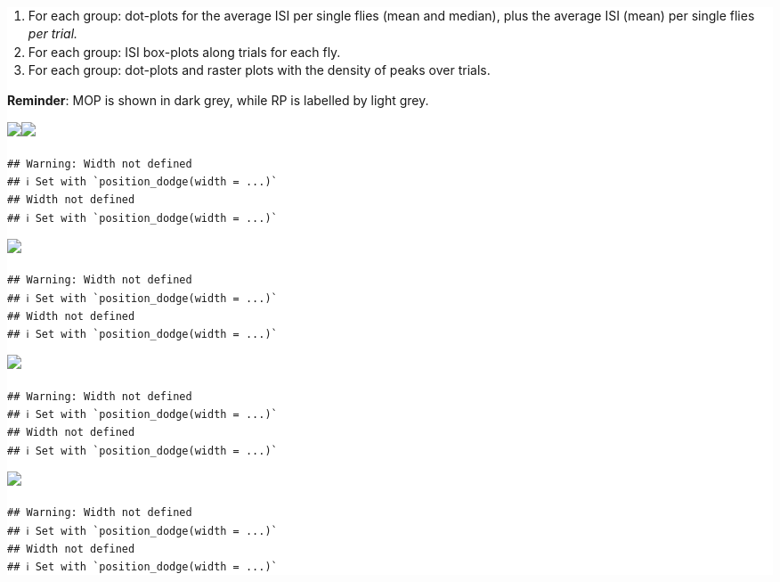 1.  For each group: dot-plots for the average ISI per single flies (mean
    and median), plus the average ISI (mean) per single flies *per
    trial.*
2.  For each group: ISI box-plots along trials for each fly.
3.  For each group: dot-plots and raster plots with the density of peaks
    over trials.

**Reminder**: MOP is shown in dark grey, while RP is labelled by light
grey.

![](Markdown-tethering_files/figure-gfm/Dotplot-1.png)![](Markdown-tethering_files/figure-gfm/Dotplot-2.png)

    ## Warning: Width not defined
    ## ℹ Set with `position_dodge(width = ...)`
    ## Width not defined
    ## ℹ Set with `position_dodge(width = ...)`

![](Markdown-tethering_files/figure-gfm/Dotplot-3.png)

    ## Warning: Width not defined
    ## ℹ Set with `position_dodge(width = ...)`
    ## Width not defined
    ## ℹ Set with `position_dodge(width = ...)`

![](Markdown-tethering_files/figure-gfm/Dotplot-4.png)

    ## Warning: Width not defined
    ## ℹ Set with `position_dodge(width = ...)`
    ## Width not defined
    ## ℹ Set with `position_dodge(width = ...)`

![](Markdown-tethering_files/figure-gfm/Dotplot-5.png)

    ## Warning: Width not defined
    ## ℹ Set with `position_dodge(width = ...)`
    ## Width not defined
    ## ℹ Set with `position_dodge(width = ...)`
